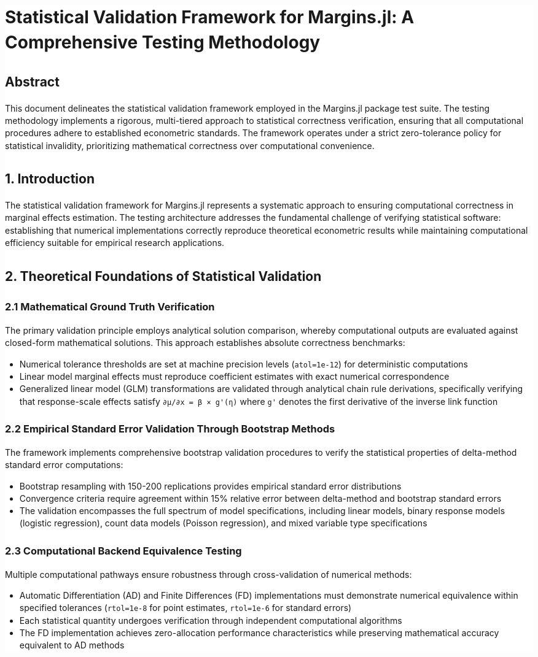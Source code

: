 # Statistical Validation Framework for Margins.jl: A Comprehensive Testing Methodology

## Abstract

This document delineates the statistical validation framework employed in the Margins.jl package test suite. The testing methodology implements a rigorous, multi-tiered approach to statistical correctness verification, ensuring that all computational procedures adhere to established econometric standards. The framework operates under a strict zero-tolerance policy for statistical invalidity, prioritizing mathematical correctness over computational convenience.

## 1. Introduction

The statistical validation framework for Margins.jl represents a systematic approach to ensuring computational correctness in marginal effects estimation. The testing architecture addresses the fundamental challenge of verifying statistical software: establishing that numerical implementations correctly reproduce theoretical econometric results while maintaining computational efficiency suitable for empirical research applications.

## 2. Theoretical Foundations of Statistical Validation

### 2.1 Mathematical Ground Truth Verification
The primary validation principle employs analytical solution comparison, whereby computational outputs are evaluated against closed-form mathematical solutions. This approach establishes absolute correctness benchmarks:
- Numerical tolerance thresholds are set at machine precision levels (`atol=1e-12`) for deterministic computations
- Linear model marginal effects must reproduce coefficient estimates with exact numerical correspondence
- Generalized linear model (GLM) transformations are validated through analytical chain rule derivations, specifically verifying that response-scale effects satisfy `∂μ/∂x = β × g'(η)` where `g'` denotes the first derivative of the inverse link function

### 2.2 Empirical Standard Error Validation Through Bootstrap Methods
The framework implements comprehensive bootstrap validation procedures to verify the statistical properties of delta-method standard error computations:
- Bootstrap resampling with 150-200 replications provides empirical standard error distributions
- Convergence criteria require agreement within 15% relative error between delta-method and bootstrap standard errors
- The validation encompasses the full spectrum of model specifications, including linear models, binary response models (logistic regression), count data models (Poisson regression), and mixed variable type specifications

### 2.3 Computational Backend Equivalence Testing
Multiple computational pathways ensure robustness through cross-validation of numerical methods:
- Automatic Differentiation (AD) and Finite Differences (FD) implementations must demonstrate numerical equivalence within specified tolerances (`rtol=1e-8` for point estimates, `rtol=1e-6` for standard errors)
- Each statistical quantity undergoes verification through independent computational algorithms
- The FD implementation achieves zero-allocation performance characteristics while preserving mathematical accuracy equivalent to AD methods

